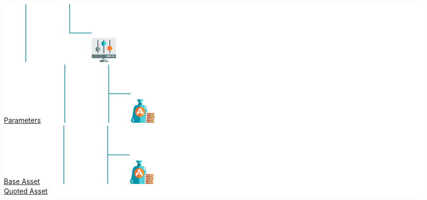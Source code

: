 <tr><td></td><td><img src='images/icons/tree-connector-line.png' /></td><td></td><td></td><td></td><td></td><td></td><td><img src='images/icons/tree-connector-elbow.png' /></td><td><a href='#parameters' data-toggle='tooltip' data-original-title='{{site.data.network.parameters}}'><img src='images/icons/parameters.png' /><br />Parameters</a></td><td></td></tr>
<tr><td></td><td><img src='images/icons/tree-connector-line.png' /></td><td></td><td></td><td></td><td></td><td></td><td></td><td><img src='images/icons/tree-connector-fork.png' /></td><td><a href='#base-asset' data-toggle='tooltip' data-original-title='{{site.data.network.base_asset}}'><img src='images/icons/base-asset.png' /><br />Base Asset</a></td></tr>
<tr><td></td><td><img src='images/icons/tree-connector-line.png' /></td><td></td><td></td><td></td><td></td><td></td><td></td><td><img src='images/icons/tree-connector-fork.png' /></td><td><a href='#quoted-asset' data-toggle='tooltip' data-original-title='{{site.data.network.quoted_asset}}'><img src='images/icons/quoted-asset.png' /><br />Quoted Asset</a></td></tr>